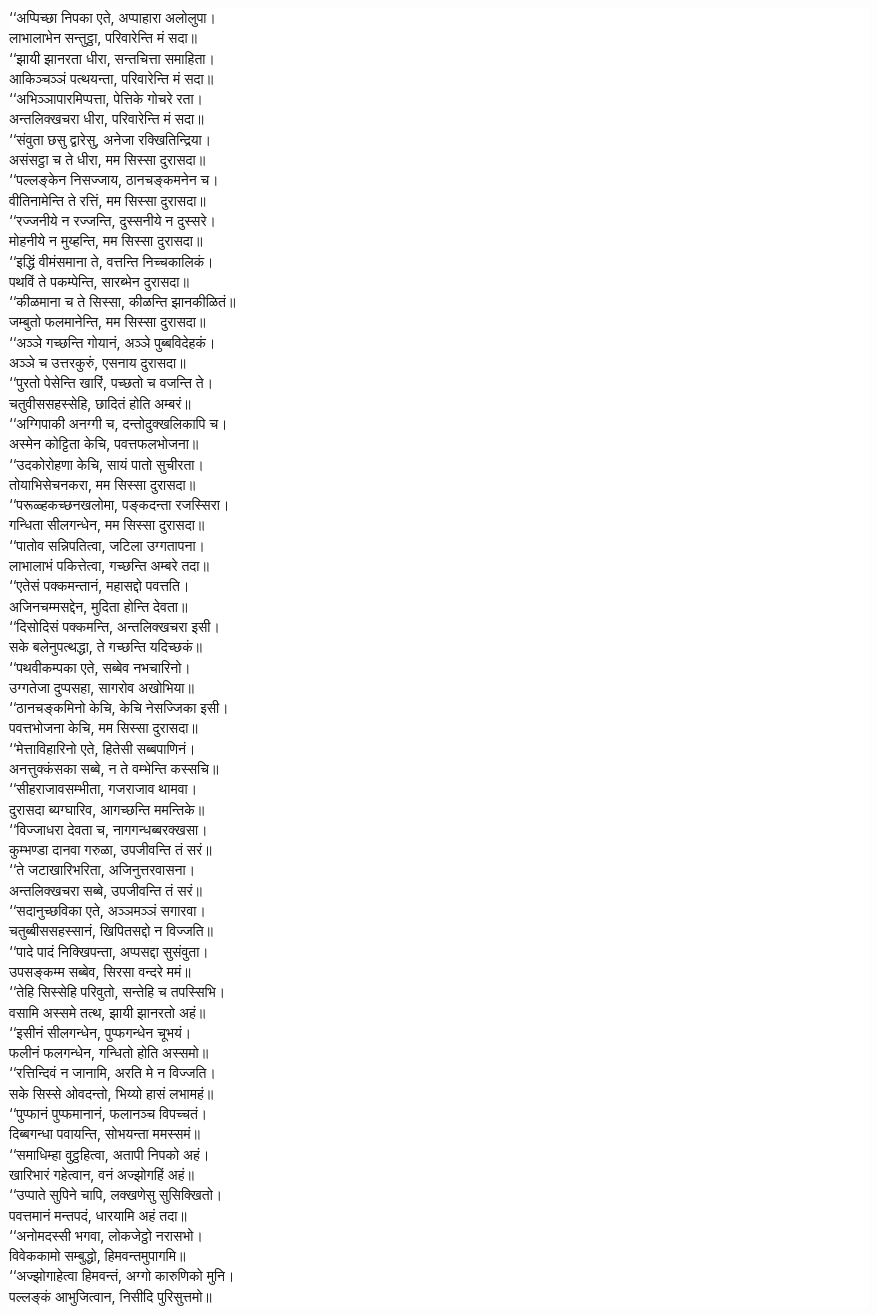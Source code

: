 ‘‘अप्पिच्छा निपका एते, अप्पाहारा अलोलुपा।  
लाभालाभेन सन्तुट्ठा, परिवारेन्ति मं सदा॥  
‘‘झायी झानरता धीरा, सन्तचित्ता समाहिता।  
आकिञ्चञ्ञं पत्थयन्ता, परिवारेन्ति मं सदा॥  
‘‘अभिञ्ञापारमिप्पत्ता, पेत्तिके गोचरे रता।  
अन्तलिक्खचरा धीरा, परिवारेन्ति मं सदा॥  
‘‘संवुता छसु द्वारेसु, अनेजा रक्खितिन्द्रिया।  
असंसट्ठा च ते धीरा, मम सिस्सा दुरासदा॥  
‘‘पल्लङ्केन निसज्जाय, ठानचङ्कमनेन च।  
वीतिनामेन्ति ते रत्तिं, मम सिस्सा दुरासदा॥  
‘‘रज्जनीये न रज्जन्ति, दुस्सनीये न दुस्सरे।  
मोहनीये न मुय्हन्ति, मम सिस्सा दुरासदा॥  
‘‘इद्धिं वीमंसमाना ते, वत्तन्ति निच्चकालिकं।  
पथविं ते पकम्पेन्ति, सारब्भेन दुरासदा॥  
‘‘कीळमाना च ते सिस्सा, कीळन्ति झानकीळितं॥  
जम्बुतो फलमानेन्ति, मम सिस्सा दुरासदा॥  
‘‘अञ्ञे गच्छन्ति गोयानं, अञ्ञे पुब्बविदेहकं।  
अञ्ञे च उत्तरकुरुं, एसनाय दुरासदा॥  
‘‘पुरतो पेसेन्ति खारिं, पच्छतो च वजन्ति ते।  
चतुवीससहस्सेहि, छादितं होति अम्बरं॥  
‘‘अग्गिपाकी अनग्गी च, दन्तोदुक्खलिकापि च।  
अस्मेन कोट्टिता केचि, पवत्तफलभोजना॥  
‘‘उदकोरोहणा केचि, सायं पातो सुचीरता।  
तोयाभिसेचनकरा, मम सिस्सा दुरासदा॥  
‘‘परूळ्हकच्छनखलोमा, पङ्कदन्ता रजस्सिरा।  
गन्धिता सीलगन्धेन, मम सिस्सा दुरासदा॥  
‘‘पातोव सन्निपतित्वा, जटिला उग्गतापना।  
लाभालाभं पकित्तेत्वा, गच्छन्ति अम्बरे तदा॥  
‘‘एतेसं पक्कमन्तानं, महासद्दो पवत्तति।  
अजिनचम्मसद्देन, मुदिता होन्ति देवता॥  
‘‘दिसोदिसं पक्कमन्ति, अन्तलिक्खचरा इसी।  
सके बलेनुपत्थद्धा, ते गच्छन्ति यदिच्छकं॥  
‘‘पथवीकम्पका एते, सब्बेव नभचारिनो।  
उग्गतेजा दुप्पसहा, सागरोव अखोभिया॥  
‘‘ठानचङ्कमिनो केचि, केचि नेसज्जिका इसी।  
पवत्तभोजना केचि, मम सिस्सा दुरासदा॥  
‘‘मेत्ताविहारिनो एते, हितेसी सब्बपाणिनं।  
अनत्तुक्कंसका सब्बे, न ते वम्भेन्ति कस्सचि॥  
‘‘सीहराजावसम्भीता, गजराजाव थामवा।  
दुरासदा ब्यग्घारिव, आगच्छन्ति ममन्तिके॥  
‘‘विज्जाधरा देवता च, नागगन्धब्बरक्खसा।  
कुम्भण्डा दानवा गरुळा, उपजीवन्ति तं सरं॥  
‘‘ते जटाखारिभरिता, अजिनुत्तरवासना।  
अन्तलिक्खचरा सब्बे, उपजीवन्ति तं सरं॥  
‘‘सदानुच्छविका एते, अञ्ञमञ्ञं सगारवा।  
चतुब्बीससहस्सानं, खिपितसद्दो न विज्जति॥  
‘‘पादे पादं निक्खिपन्ता, अप्पसद्दा सुसंवुता।  
उपसङ्कम्म सब्बेव, सिरसा वन्दरे ममं॥  
‘‘तेहि सिस्सेहि परिवुतो, सन्तेहि च तपस्सिभि।  
वसामि अस्समे तत्थ, झायी झानरतो अहं॥  
‘‘इसीनं सीलगन्धेन, पुप्फगन्धेन चूभयं।  
फलीनं फलगन्धेन, गन्धितो होति अस्समो॥  
‘‘रत्तिन्दिवं न जानामि, अरति मे न विज्जति।  
सके सिस्से ओवदन्तो, भिय्यो हासं लभामहं॥  
‘‘पुप्फानं पुप्फमानानं, फलानञ्च विपच्चतं।  
दिब्बगन्धा पवायन्ति, सोभयन्ता ममस्समं॥  
‘‘समाधिम्हा वुट्ठहित्वा, अतापी निपको अहं।  
खारिभारं गहेत्वान, वनं अज्झोगहिं अहं॥  
‘‘उप्पाते सुपिने चापि, लक्खणेसु सुसिक्खितो।  
पवत्तमानं मन्तपदं, धारयामि अहं तदा॥  
‘‘अनोमदस्सी भगवा, लोकजेट्ठो नरासभो।  
विवेककामो सम्बुद्धो, हिमवन्तमुपागमि॥  
‘‘अज्झोगाहेत्वा हिमवन्तं, अग्गो कारुणिको मुनि।  
पल्लङ्कं आभुजित्वान, निसीदि पुरिसुत्तमो॥  